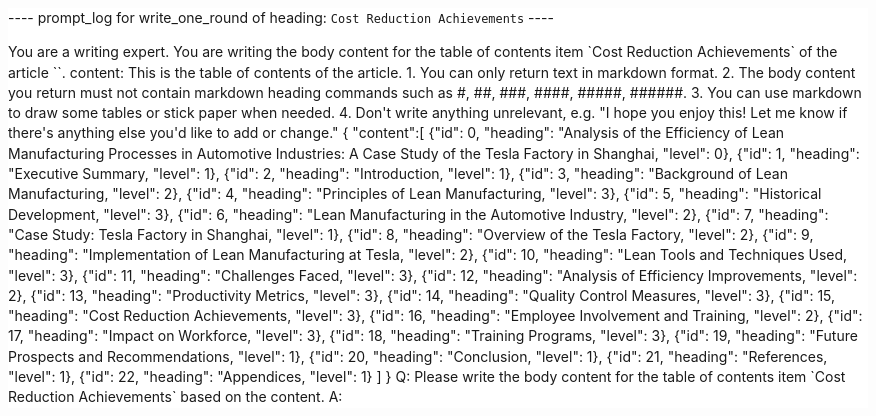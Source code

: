 
---- prompt_log for write_one_round of heading: `Cost Reduction Achievements` ----

<role>
You are a writing expert.
</role>
<rule>
You are writing the body content for the table of contents item `Cost Reduction Achievements` of the article `<Analysis of the Efficiency of Lean Manufacturing Processes in Automotive Industries: A Case Study of the Tesla Factory in Shanghai>`.
content: This is the table of contents of the article.
</rule>
<constraints>
1. You can only return text in markdown format.
2. The body content you return must not contain markdown heading commands such as #, ##, ###, ####, #####, ######.
3. You can use markdown to draw some tables or stick paper when needed.
4. Don't write anything unrelevant, e.g. "I hope you enjoy this! Let me know if there's anything else you'd like to add or change."
</constraints>
<content>
{
	"content":[
		{"id": 0, "heading": "Analysis of the Efficiency of Lean Manufacturing Processes in Automotive Industries: A Case Study of the Tesla Factory in Shanghai, "level": 0},
		{"id": 1, "heading": "Executive Summary, "level": 1},
		{"id": 2, "heading": "Introduction, "level": 1},
		{"id": 3, "heading": "Background of Lean Manufacturing, "level": 2},
		{"id": 4, "heading": "Principles of Lean Manufacturing, "level": 3},
		{"id": 5, "heading": "Historical Development, "level": 3},
		{"id": 6, "heading": "Lean Manufacturing in the Automotive Industry, "level": 2},
		{"id": 7, "heading": "Case Study: Tesla Factory in Shanghai, "level": 1},
		{"id": 8, "heading": "Overview of the Tesla Factory, "level": 2},
		{"id": 9, "heading": "Implementation of Lean Manufacturing at Tesla, "level": 2},
		{"id": 10, "heading": "Lean Tools and Techniques Used, "level": 3},
		{"id": 11, "heading": "Challenges Faced, "level": 3},
		{"id": 12, "heading": "Analysis of Efficiency Improvements, "level": 2},
		{"id": 13, "heading": "Productivity Metrics, "level": 3},
		{"id": 14, "heading": "Quality Control Measures, "level": 3},
		{"id": 15, "heading": "Cost Reduction Achievements, "level": 3},
		{"id": 16, "heading": "Employee Involvement and Training, "level": 2},
		{"id": 17, "heading": "Impact on Workforce, "level": 3},
		{"id": 18, "heading": "Training Programs, "level": 3},
		{"id": 19, "heading": "Future Prospects and Recommendations, "level": 1},
		{"id": 20, "heading": "Conclusion, "level": 1},
		{"id": 21, "heading": "References, "level": 1},
		{"id": 22, "heading": "Appendices, "level": 1}
	]
}
</content>
<task>
Q: Please write the body content for the table of contents item `Cost Reduction Achievements` based on the content.
A:
